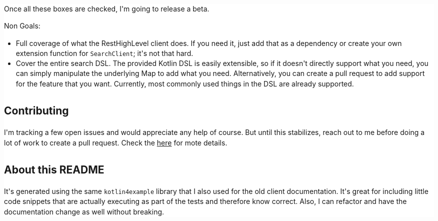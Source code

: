 
Once all these boxes are checked, I'm going to release a beta.

Non Goals:

- Full coverage of what the RestHighLevel client does. If you need it, just add that as a dependency or create your own extension function for `SearchClient`; it's not that hard.
- Cover the entire search DSL. The provided Kotlin DSL is easily extensible, so if it doesn't directly support what you need, you can simply manipulate the underlying Map to add what you need. Alternatively, you can create a pull request to add support for the feature that you want. Currently, most commonly used things in the DSL are already supported.

## Contributing

I'm tracking a few open issues and would appreciate any help of course. But until this stabilizes, reach out to me before doing a lot of work to create a pull request. Check the [here](CONTRIBUTING.md) for mote details.

## About this README

It's generated using the same `kotlin4example` library that I also used for the old client documentation. It's great for including little code snippets that are actually executing as part of the tests and therefore know  correct. Also, I can refactor and have the documentation change as well without breaking.

